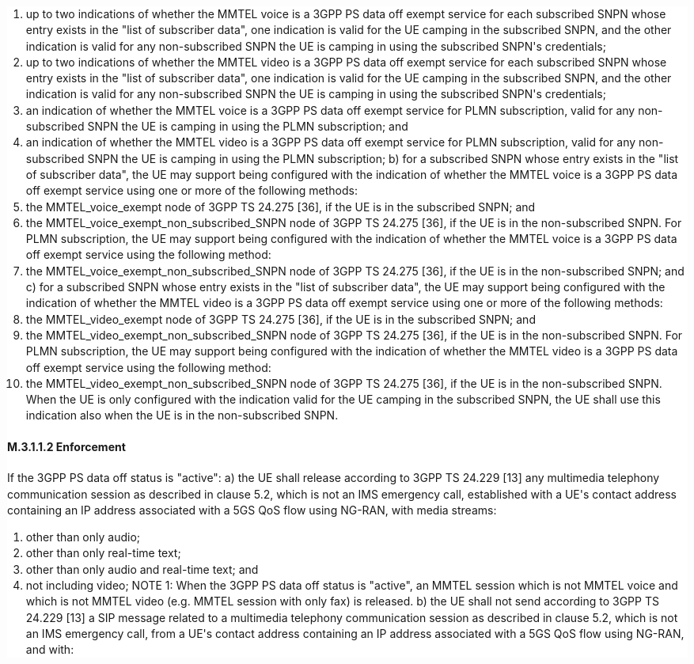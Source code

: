 1) up to two indications of whether the MMTEL voice is a 3GPP PS data off
exempt service for each subscribed SNPN whose entry exists in the \"list of
subscriber data\", one indication is valid for the UE camping in the
subscribed SNPN, and the other indication is valid for any non-subscribed SNPN
the UE is camping in using the subscribed SNPN\'s credentials;
2) up to two indications of whether the MMTEL video is a 3GPP PS data off
exempt service for each subscribed SNPN whose entry exists in the \"list of
subscriber data\", one indication is valid for the UE camping in the
subscribed SNPN, and the other indication is valid for any non-subscribed SNPN
the UE is camping in using the subscribed SNPN\'s credentials;
3) an indication of whether the MMTEL voice is a 3GPP PS data off exempt
service for PLMN subscription, valid for any non-subscribed SNPN the UE is
camping in using the PLMN subscription; and
4) an indication of whether the MMTEL video is a 3GPP PS data off exempt
service for PLMN subscription, valid for any non-subscribed SNPN the UE is
camping in using the PLMN subscription;
b) for a subscribed SNPN whose entry exists in the \"list of subscriber
data\", the UE may support being configured with the indication of whether the
MMTEL voice is a 3GPP PS data off exempt service using one or more of the
following methods:
1) the MMTEL_voice_exempt node of 3GPP TS 24.275 [36], if the UE is in the
subscribed SNPN; and
2) the MMTEL_voice_exempt_non_subscribed_SNPN node of 3GPP TS 24.275 [36], if
the UE is in the non-subscribed SNPN.
For PLMN subscription, the UE may support being configured with the indication
of whether the MMTEL voice is a 3GPP PS data off exempt service using the
following method:
1) the MMTEL_voice_exempt_non_subscribed_SNPN node of 3GPP TS 24.275 [36], if
the UE is in the non-subscribed SNPN; and
c) for a subscribed SNPN whose entry exists in the \"list of subscriber
data\", the UE may support being configured with the indication of whether the
MMTEL video is a 3GPP PS data off exempt service using one or more of the
following methods:
1) the MMTEL_video_exempt node of 3GPP TS 24.275 [36], if the UE is in the
subscribed SNPN; and
2) the MMTEL_video_exempt_non_subscribed_SNPN node of 3GPP TS 24.275 [36], if
the UE is in the non-subscribed SNPN.
For PLMN subscription, the UE may support being configured with the indication
of whether the MMTEL video is a 3GPP PS data off exempt service using the
following method:
1) the MMTEL_video_exempt_non_subscribed_SNPN node of 3GPP TS 24.275 [36], if
the UE is in the non-subscribed SNPN.
When the UE is only configured with the indication valid for the UE camping in
the subscribed SNPN, the UE shall use this indication also when the UE is in
the non-subscribed SNPN.
#### M.3.1.1.2 Enforcement
If the 3GPP PS data off status is \"active\":
a) the UE shall release according to 3GPP TS 24.229 [13] any multimedia
telephony communication session as described in clause 5.2, which is not an
IMS emergency call, established with a UE\'s contact address containing an IP
address associated with a 5GS QoS flow using NG-RAN, with media streams:
1) other than only audio;
2) other than only real-time text;
3) other than only audio and real-time text; and
4) not including video;
NOTE 1: When the 3GPP PS data off status is \"active\", an MMTEL session which
is not MMTEL voice and which is not MMTEL video (e.g. MMTEL session with only
fax) is released.
b) the UE shall not send according to 3GPP TS 24.229 [13] a SIP message
related to a multimedia telephony communication session as described in clause
5.2, which is not an IMS emergency call, from a UE\'s contact address
containing an IP address associated with a 5GS QoS flow using NG-RAN, and
with: